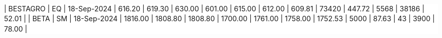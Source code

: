 | BESTAGRO | EQ | 18-Sep-2024 | 616.20 | 619.30 | 630.00 | 601.00 | 615.00 | 612.00 | 609.81 | 73420 | 447.72 | 5568 | 38186 | 52.01 |
| BETA | SM | 18-Sep-2024 | 1816.00 | 1808.80 | 1808.80 | 1700.00 | 1761.00 | 1758.00 | 1752.53 | 5000 | 87.63 | 43 | 3900 | 78.00 |
